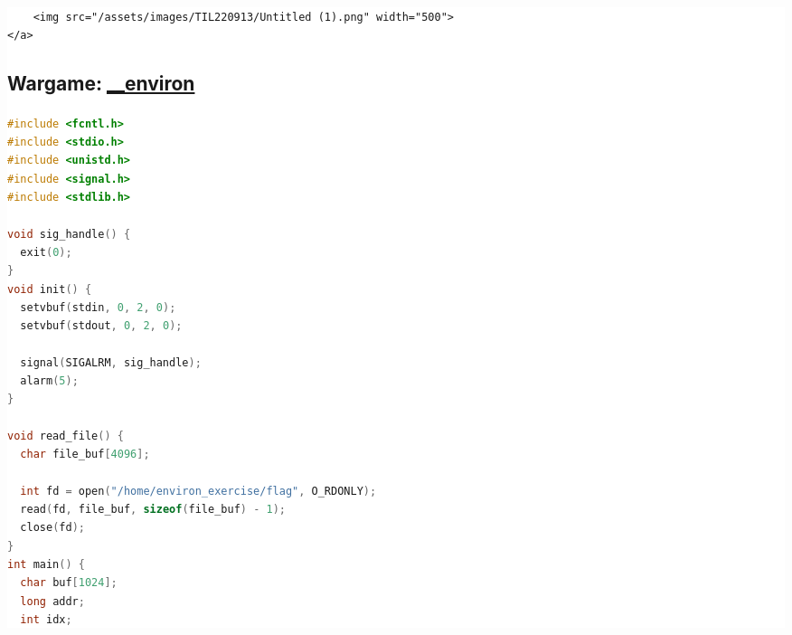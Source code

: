     	<img src="/assets/images/TIL220913/Untitled (1).png" width="500">
    </a>
</p>

## Wargame: [__environ](https://dreamhack.io/wargame/challenges/363/)

```c
#include <fcntl.h>
#include <stdio.h>
#include <unistd.h>
#include <signal.h>
#include <stdlib.h>

void sig_handle() {
  exit(0);
}
void init() {
  setvbuf(stdin, 0, 2, 0);
  setvbuf(stdout, 0, 2, 0);

  signal(SIGALRM, sig_handle);
  alarm(5);
}

void read_file() {
  char file_buf[4096];

  int fd = open("/home/environ_exercise/flag", O_RDONLY);
  read(fd, file_buf, sizeof(file_buf) - 1);
  close(fd);
}
int main() {
  char buf[1024];
  long addr;
  int idx;

```